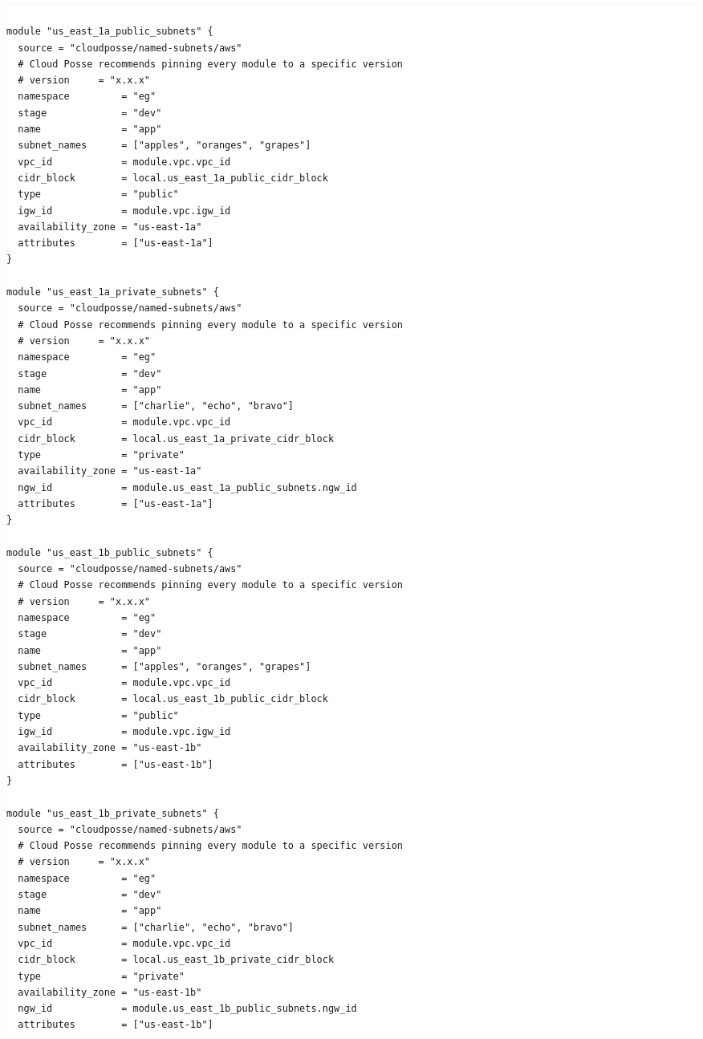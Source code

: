 ```hcl

module "us_east_1a_public_subnets" {
  source = "cloudposse/named-subnets/aws"
  # Cloud Posse recommends pinning every module to a specific version
  # version     = "x.x.x"
  namespace         = "eg"
  stage             = "dev"
  name              = "app"
  subnet_names      = ["apples", "oranges", "grapes"]
  vpc_id            = module.vpc.vpc_id
  cidr_block        = local.us_east_1a_public_cidr_block
  type              = "public"
  igw_id            = module.vpc.igw_id
  availability_zone = "us-east-1a"
  attributes        = ["us-east-1a"]
}

module "us_east_1a_private_subnets" {
  source = "cloudposse/named-subnets/aws"
  # Cloud Posse recommends pinning every module to a specific version
  # version     = "x.x.x"
  namespace         = "eg"
  stage             = "dev"
  name              = "app"
  subnet_names      = ["charlie", "echo", "bravo"]
  vpc_id            = module.vpc.vpc_id
  cidr_block        = local.us_east_1a_private_cidr_block
  type              = "private"
  availability_zone = "us-east-1a"
  ngw_id            = module.us_east_1a_public_subnets.ngw_id
  attributes        = ["us-east-1a"]
}

module "us_east_1b_public_subnets" {
  source = "cloudposse/named-subnets/aws"
  # Cloud Posse recommends pinning every module to a specific version
  # version     = "x.x.x"
  namespace         = "eg"
  stage             = "dev"
  name              = "app"
  subnet_names      = ["apples", "oranges", "grapes"]
  vpc_id            = module.vpc.vpc_id
  cidr_block        = local.us_east_1b_public_cidr_block
  type              = "public"
  igw_id            = module.vpc.igw_id
  availability_zone = "us-east-1b"
  attributes        = ["us-east-1b"]
}

module "us_east_1b_private_subnets" {
  source = "cloudposse/named-subnets/aws"
  # Cloud Posse recommends pinning every module to a specific version
  # version     = "x.x.x"
  namespace         = "eg"
  stage             = "dev"
  name              = "app"
  subnet_names      = ["charlie", "echo", "bravo"]
  vpc_id            = module.vpc.vpc_id
  cidr_block        = local.us_east_1b_private_cidr_block
  type              = "private"
  availability_zone = "us-east-1b"
  ngw_id            = module.us_east_1b_public_subnets.ngw_id
  attributes        = ["us-east-1b"]
```

  [osterman_homepage]: https://github.com/osterman
  [osterman_avatar]: https://img.cloudposse.com/150x150/https://github.com/osterman.png
  [aknysh_homepage]: https://github.com/aknysh
  [aknysh_avatar]: https://img.cloudposse.com/150x150/https://github.com/aknysh.png
  [s2504s_homepage]: https://github.com/s2504s
  [s2504s_avatar]: https://img.cloudposse.com/150x150/https://github.com/s2504s.png
  [SweetOps_homepage]: https://github.com/SweetOps
  [SweetOps_avatar]: https://img.cloudposse.com/150x150/https://github.com/SweetOps.png
  [comeanother_homepage]: https://github.com/comeanother
  [comeanother_avatar]: https://img.cloudposse.com/150x150/https://github.com/comeanother.png
  [logo]: https://cloudposse.com/logo-300x69.svg
  [docs]: https://cpco.io/docs?utm_source=github&utm_medium=readme&utm_campaign=cloudposse/terraform-aws-named-subnets&utm_content=docs
  [website]: https://cpco.io/homepage?utm_source=github&utm_medium=readme&utm_campaign=cloudposse/terraform-aws-named-subnets&utm_content=website
  [github]: https://cpco.io/github?utm_source=github&utm_medium=readme&utm_campaign=cloudposse/terraform-aws-named-subnets&utm_content=github
  [jobs]: https://cpco.io/jobs?utm_source=github&utm_medium=readme&utm_campaign=cloudposse/terraform-aws-named-subnets&utm_content=jobs
  [hire]: https://cpco.io/hire?utm_source=github&utm_medium=readme&utm_campaign=cloudposse/terraform-aws-named-subnets&utm_content=hire
  [slack]: https://cpco.io/slack?utm_source=github&utm_medium=readme&utm_campaign=cloudposse/terraform-aws-named-subnets&utm_content=slack
  [linkedin]: https://cpco.io/linkedin?utm_source=github&utm_medium=readme&utm_campaign=cloudposse/terraform-aws-named-subnets&utm_content=linkedin
  [twitter]: https://cpco.io/twitter?utm_source=github&utm_medium=readme&utm_campaign=cloudposse/terraform-aws-named-subnets&utm_content=twitter
  [testimonial]: https://cpco.io/leave-testimonial?utm_source=github&utm_medium=readme&utm_campaign=cloudposse/terraform-aws-named-subnets&utm_content=testimonial
  [office_hours]: https://cloudposse.com/office-hours?utm_source=github&utm_medium=readme&utm_campaign=cloudposse/terraform-aws-named-subnets&utm_content=office_hours
  [newsletter]: https://cpco.io/newsletter?utm_source=github&utm_medium=readme&utm_campaign=cloudposse/terraform-aws-named-subnets&utm_content=newsletter
  [discourse]: https://ask.sweetops.com/?utm_source=github&utm_medium=readme&utm_campaign=cloudposse/terraform-aws-named-subnets&utm_content=discourse
  [email]: https://cpco.io/email?utm_source=github&utm_medium=readme&utm_campaign=cloudposse/terraform-aws-named-subnets&utm_content=email
  [commercial_support]: https://cpco.io/commercial-support?utm_source=github&utm_medium=readme&utm_campaign=cloudposse/terraform-aws-named-subnets&utm_content=commercial_support
  [we_love_open_source]: https://cpco.io/we-love-open-source?utm_source=github&utm_medium=readme&utm_campaign=cloudposse/terraform-aws-named-subnets&utm_content=we_love_open_source
  [terraform_modules]: https://cpco.io/terraform-modules?utm_source=github&utm_medium=readme&utm_campaign=cloudposse/terraform-aws-named-subnets&utm_content=terraform_modules
  [readme_header_img]: https://cloudposse.com/readme/header/img
  [readme_header_link]: https://cloudposse.com/readme/header/link?utm_source=github&utm_medium=readme&utm_campaign=cloudposse/terraform-aws-named-subnets&utm_content=readme_header_link
  [readme_footer_img]: https://cloudposse.com/readme/footer/img
  [readme_footer_link]: https://cloudposse.com/readme/footer/link?utm_source=github&utm_medium=readme&utm_campaign=cloudposse/terraform-aws-named-subnets&utm_content=readme_footer_link
  [readme_commercial_support_img]: https://cloudposse.com/readme/commercial-support/img
  [readme_commercial_support_link]: https://cloudposse.com/readme/commercial-support/link?utm_source=github&utm_medium=readme&utm_campaign=cloudposse/terraform-aws-named-subnets&utm_content=readme_commercial_support_link
  [share_twitter]: https://twitter.com/intent/tweet/?text=terraform-aws-named-subnets&url=https://github.com/cloudposse/terraform-aws-named-subnets
  [share_linkedin]: https://www.linkedin.com/shareArticle?mini=true&title=terraform-aws-named-subnets&url=https://github.com/cloudposse/terraform-aws-named-subnets
  [share_reddit]: https://reddit.com/submit/?url=https://github.com/cloudposse/terraform-aws-named-subnets
  [share_facebook]: https://facebook.com/sharer/sharer.php?u=https://github.com/cloudposse/terraform-aws-named-subnets
  [share_googleplus]: https://plus.google.com/share?url=https://github.com/cloudposse/terraform-aws-named-subnets
  [share_email]: mailto:?subject=terraform-aws-named-subnets&body=https://github.com/cloudposse/terraform-aws-named-subnets
  [beacon]: https://ga-beacon.cloudposse.com/UA-76589703-4/cloudposse/terraform-aws-named-subnets?pixel&cs=github&cm=readme&an=terraform-aws-named-subnets